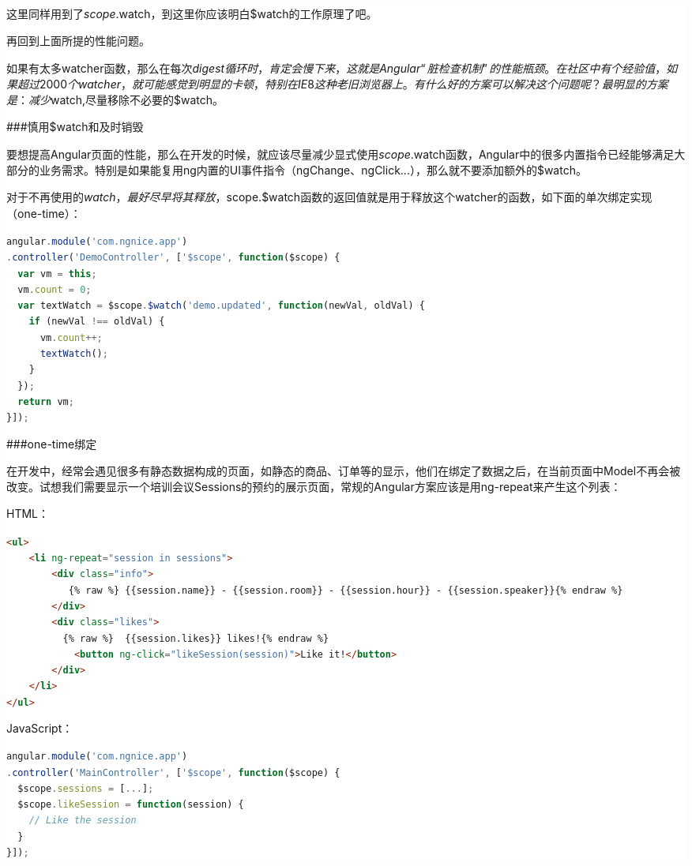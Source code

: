 这里同样用到了$scope.$watch，到这里你应该明白$watch的工作原理了吧。

再回到上面所提的性能问题。

如果有太多watcher函数，那么在每次$digest循环时，肯定会慢下来，这就是Angular“脏检查机制”的性能瓶颈。在社区中有个经验值，如果超过2000个watcher，就可能感觉到明显的卡顿，特别在IE8这种老旧浏览器上。有什么好的方案可以解决这个问题呢？最明显的方案是：减少$watch,尽量移除不必要的$watch。

###慎用$watch和及时销毁

要想提高Angular页面的性能，那么在开发的时候，就应该尽量减少显式使用$scope.$watch函数，Angular中的很多内置指令已经能够满足大部分的业务需求。特别是如果能复用ng内置的UI事件指令（ngChange、ngClick...），那么就不要添加额外的$watch。

对于不再使用的$watch，最好尽早将其释放，$scope.$watch函数的返回值就是用于释放这个watcher的函数，如下面的单次绑定实现（one-time）：

```js
angular.module('com.ngnice.app')
.controller('DemoController', ['$scope', function($scope) {
  var vm = this;
  vm.count = 0;
  var textWatch = $scope.$watch('demo.updated', function(newVal, oldVal) {
    if (newVal !== oldVal) {
      vm.count++;
      textWatch();
    }
  });
  return vm;
}]);
```

###one-time绑定

在开发中，经常会遇见很多有静态数据构成的页面，如静态的商品、订单等的显示，他们在绑定了数据之后，在当前页面中Model不再会被改变。试想我们需要显示一个培训会议Sessions的预约的展示页面，常规的Angular方案应该是用ng-repeat来产生这个列表：

HTML：
```html
<ul>
    <li ng-repeat="session in sessions">
        <div class="info">
           {% raw %} {{session.name}} - {{session.room}} - {{session.hour}} - {{session.speaker}}{% endraw %}
        </div>
        <div class="likes">
          {% raw %}  {{session.likes}} likes!{% endraw %}
            <button ng-click="likeSession(session)">Like it!</button>
        </div>
    </li>
</ul>
```
JavaScript：

```js
angular.module('com.ngnice.app')
.controller('MainController', ['$scope', function($scope) {
  $scope.sessions = [...];
  $scope.likeSession = function(session) {
    // Like the session
  }
}]);
```
